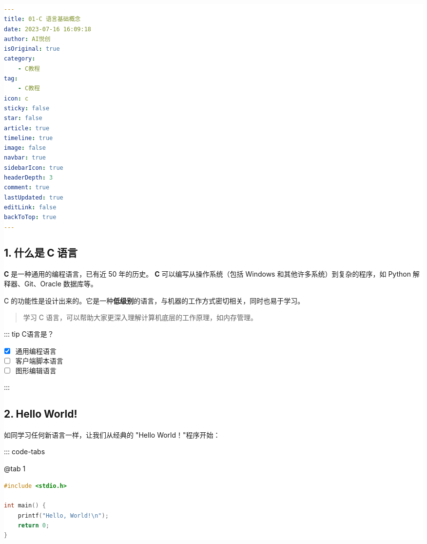 ```yaml
---
title: 01-C 语言基础概念
date: 2023-07-16 16:09:18
author: AI悦创
isOriginal: true
category: 
    - C教程
tag:
    - C教程
icon: c
sticky: false
star: false
article: true
timeline: true
image: false
navbar: true
sidebarIcon: true
headerDepth: 3
comment: true
lastUpdated: true
editLink: false
backToTop: true
---
```


## 1. 什么是 C 语言

**C** 是一种通用的编程语言，已有近 50 年的历史。 **C** 可以编写从操作系统（包括 Windows 和其他许多系统）到复杂的程序，如 Python 解释器、Git、Oracle 数据库等。

C 的功能性是设计出来的。它是一种**低级别**的语言，与机器的工作方式密切相关，同时也易于学习。

> 学习 C 语言，可以帮助大家更深入理解计算机底层的工作原理，如内存管理。

::: tip C语言是？

- [x] 通用编程语言
- [ ] 客户端脚本语言
- [ ] 图形编辑语言

:::

## 2. Hello World!

如同学习任何新语言一样，让我们从经典的 "Hello World！"程序开始：

::: code-tabs

@tab 1

```c
#include <stdio.h>

int main() {
    printf("Hello, World!\n");
    return 0;
}
```
